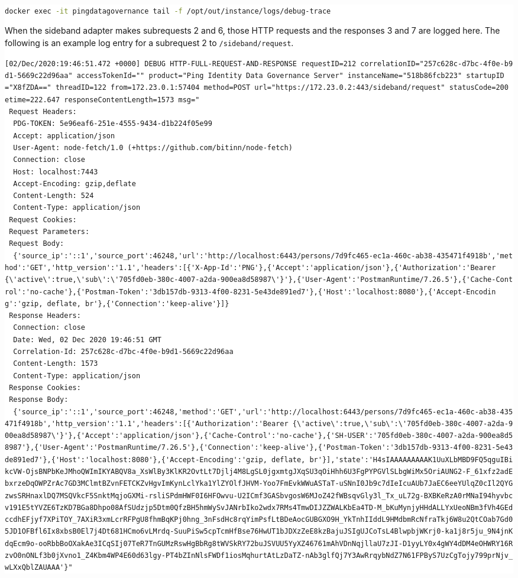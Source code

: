 ```bash
docker exec -it pingdatagovernance tail -f /opt/out/instance/logs/debug-trace
```

When the sideband adapter makes subrequests 2 and 6, 
those HTTP requests and the responses 3 and 7 are logged here.  The following is an example log entry
for a subrequest 2 to `/sideband/request`.

```
[02/Dec/2020:19:46:51.472 +0000] DEBUG HTTP-FULL-REQUEST-AND-RESPONSE requestID=212 correlationID="257c628c-d7bc-4f0e-b9d1-5669c22d96aa" accessTokenId="" product="Ping Identity Data Governance Server" instanceName="518b86fcb223" startupID="X8fZDA==" threadID=122 from=172.23.0.1:57404 method=POST url="https://172.23.0.2:443/sideband/request" statusCode=200 etime=222.647 responseContentLength=1573 msg="
 Request Headers:
  PDG-TOKEN: 5e96eaf6-251e-4555-9434-d1b224f05e99
  Accept: application/json
  User-Agent: node-fetch/1.0 (+https://github.com/bitinn/node-fetch)
  Connection: close
  Host: localhost:7443
  Accept-Encoding: gzip,deflate
  Content-Length: 524
  Content-Type: application/json
 Request Cookies:
 Request Parameters:
 Request Body:
  {'source_ip':'::1','source_port':46248,'url':'http://localhost:6443/persons/7d9fc465-ec1a-460c-ab38-435471f4918b','method':'GET','http_version':'1.1','headers':[{'X-App-Id':'PNG'},{'Accept':'application/json'},{'Authorization':'Bearer {\'active\':true,\'sub\':\'705fd0eb-380c-4007-a2da-900ea8d58987\'}'},{'User-Agent':'PostmanRuntime/7.26.5'},{'Cache-Control':'no-cache'},{'Postman-Token':'3db157db-9313-4f00-8231-5e43de891ed7'},{'Host':'localhost:8080'},{'Accept-Encoding':'gzip, deflate, br'},{'Connection':'keep-alive'}]}
 Response Headers:
  Connection: close
  Date: Wed, 02 Dec 2020 19:46:51 GMT
  Correlation-Id: 257c628c-d7bc-4f0e-b9d1-5669c22d96aa
  Content-Length: 1573
  Content-Type: application/json
 Response Cookies:
 Response Body:
  {'source_ip':'::1','source_port':46248,'method':'GET','url':'http://localhost:6443/persons/7d9fc465-ec1a-460c-ab38-435471f4918b','http_version':'1.1','headers':[{'Authorization':'Bearer {\'active\':true,\'sub\':\'705fd0eb-380c-4007-a2da-900ea8d58987\'}'},{'Accept':'application/json'},{'Cache-Control':'no-cache'},{'SH-USER':'705fd0eb-380c-4007-a2da-900ea8d58987'},{'User-Agent':'PostmanRuntime/7.26.5'},{'Connection':'keep-alive'},{'Postman-Token':'3db157db-9313-4f00-8231-5e43de891ed7'},{'Host':'localhost:8080'},{'Accept-Encoding':'gzip, deflate, br'}],'state':'H4sIAAAAAAAAAK1UuXLbMBD9FQ5qguIBikcVW-OjsBNPbKeJMhoQWImIKYABQV8a_XsWlBy3KlKR2OvtLt7Djlj4M8LgSL0jgxmtgJXqSU3qOiHhh6U3FgPYPGVlSLbgWiMx5OriAUNG2-F_61xfz2adEbxrzeDqOWPZrAc7GD3MClmtBZvnFETCKZvHgvImKynLclYka1YlZYOlfJHVM-Yoo7FmEvkWWuASTaT-uSNnI0Jb9c7dIeIcuAUb7JaEC6eeYUlqZ0cIl2QYGzwsSRHnaxlDQ7MSQVkcF5SnktMqjoGXMi-rsliSPdmHWF0I6HFOwvu-U2ICmf3GASbvgosW6MJoZ42fWBsqvGly3l_Tx_uL72g-BXBKeRzA0rMNaI94hyvbcv191E5tYVZE6TzKD7BGa8Dhpo08AfSUdzjp5Dtm0QfzBH5hmWySvJANrbIko2wdx7RMs4TmwDIJZZWALKbEa4TD-M_bKuMynjyHHdALLYxUeoNBm3fVh4GEdccdhEFjyf7XPiTOY_7AXiR3xmLcrRFPgU8fhmBqKPj0hng_3nFsdHc8rqYimPsfLtBDeAocGUBGXO9H_YkTnhIIddL9HMdbmRcNfraTkj6W8u2QtCOab7Gd05JD1OFBfl6Ix8xbsB0El7j4Dt681HCmo6vLMrdq-SuuPiSw5cpTcmHfBse76HwUT1bJDXzZeE8kzBajuJSIgUJCoTsL4BlwpbjWKrj0-ka1j8r5ju_9N4jnKdqEcm9o-ooRbbBoOXakAe3ICqSIj07TeR7TnGUMzRswHgBbRg8tWVSkRY72buJSVUU5YyXZ46761mAhVDnNqjllaU7zJI-D1yyLY0x4gWY4dDM4eOHWRY16RzvO0nONLf3b0jXvno1_Z4Kbm4WP4E60d63lgy-PT4bZInNlsFWDf1iosMqhurtAtLzDaTZ-nAb3glfQj7Y3AwRrqybNdZ7N61FPByS7UzCgTojy799prNjv_wLXxQblZAUAAA'}"
```

